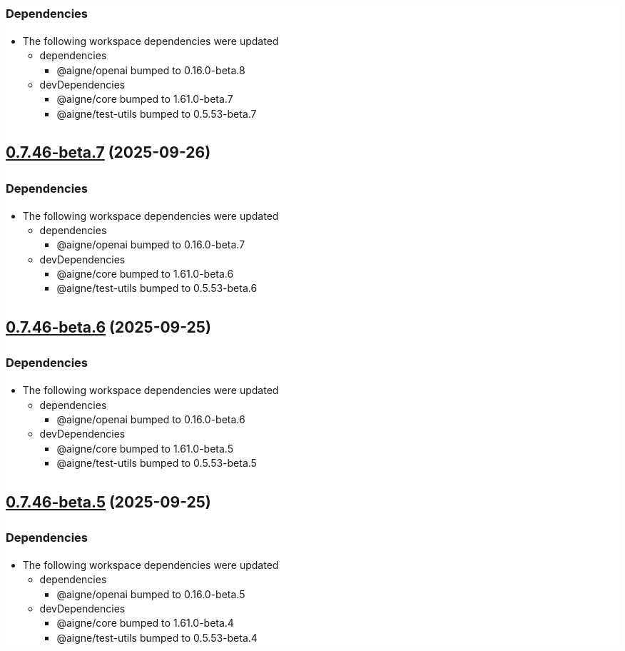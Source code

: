 
### Dependencies

* The following workspace dependencies were updated
  * dependencies
    * @aigne/openai bumped to 0.16.0-beta.8
  * devDependencies
    * @aigne/core bumped to 1.61.0-beta.7
    * @aigne/test-utils bumped to 0.5.53-beta.7

## [0.7.46-beta.7](https://github.com/AIGNE-io/aigne-framework/compare/xai-v0.7.46-beta.6...xai-v0.7.46-beta.7) (2025-09-26)


### Dependencies

* The following workspace dependencies were updated
  * dependencies
    * @aigne/openai bumped to 0.16.0-beta.7
  * devDependencies
    * @aigne/core bumped to 1.61.0-beta.6
    * @aigne/test-utils bumped to 0.5.53-beta.6

## [0.7.46-beta.6](https://github.com/AIGNE-io/aigne-framework/compare/xai-v0.7.46-beta.5...xai-v0.7.46-beta.6) (2025-09-25)


### Dependencies

* The following workspace dependencies were updated
  * dependencies
    * @aigne/openai bumped to 0.16.0-beta.6
  * devDependencies
    * @aigne/core bumped to 1.61.0-beta.5
    * @aigne/test-utils bumped to 0.5.53-beta.5

## [0.7.46-beta.5](https://github.com/AIGNE-io/aigne-framework/compare/xai-v0.7.46-beta.4...xai-v0.7.46-beta.5) (2025-09-25)


### Dependencies

* The following workspace dependencies were updated
  * dependencies
    * @aigne/openai bumped to 0.16.0-beta.5
  * devDependencies
    * @aigne/core bumped to 1.61.0-beta.4
    * @aigne/test-utils bumped to 0.5.53-beta.4
